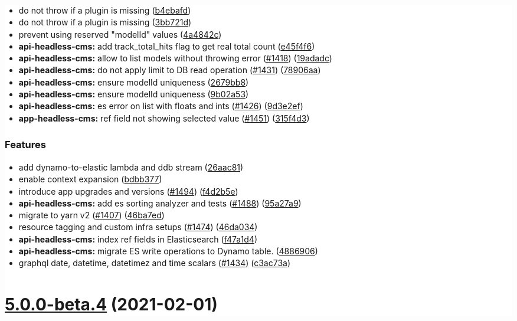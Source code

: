 * do not throw if a plugin is missing ([b4ebafd](https://github.com/webiny/webiny-js/commit/b4ebafd16689d20f3e32cc877cfb30869d72197b))
* do not throw if a plugin is missing ([3bb721d](https://github.com/webiny/webiny-js/commit/3bb721da2a61be73a7e95edae6f69c2acb2d2088))
* prevent using reserved "modelId" values ([4a4842c](https://github.com/webiny/webiny-js/commit/4a4842c242f50c1fd9e87ede92b315754d532e68))
* **api-headless-cms:** add track_total_hits flag to get real total count ([e45f4f6](https://github.com/webiny/webiny-js/commit/e45f4f6934523d0e74b0bd76ab85ff337d83dd59))
* **api-headless-cms:** allow to list models without throwing error ([#1418](https://github.com/webiny/webiny-js/issues/1418)) ([19adadc](https://github.com/webiny/webiny-js/commit/19adadc5daf9f3ac4f26606ef8d09c0c280cd89a))
* **api-headless-cms:** do not apply limit to DB read operation ([#1431](https://github.com/webiny/webiny-js/issues/1431)) ([78906aa](https://github.com/webiny/webiny-js/commit/78906aa69114ea74ff808fa695e2b23e13acf700))
* **api-headless-cms:** ensure modelId uniqueness ([2679bb8](https://github.com/webiny/webiny-js/commit/2679bb85379cb03ddf9266972de9e1f7c4902eae))
* **api-headless-cms:** ensure modelId uniqueness ([9b02a53](https://github.com/webiny/webiny-js/commit/9b02a53a12d820b71b08efa3bb12925ab5ddc5f7))
* **api-headless-cms:** es error on list with floats and ints ([#1426](https://github.com/webiny/webiny-js/issues/1426)) ([9d3e2ef](https://github.com/webiny/webiny-js/commit/9d3e2efd5ab117b8a379bfee44a3ade40fb2ace4))
* **app-headless-cms:** ref field not showing selected value ([#1451](https://github.com/webiny/webiny-js/issues/1451)) ([315f4d3](https://github.com/webiny/webiny-js/commit/315f4d33119952aacd8930edf1b37508708ce0f8))


### Features

* add dynamo-to-elastic lambda and ddb stream ([26aac81](https://github.com/webiny/webiny-js/commit/26aac818182da25d39307c716703f5a74bfb200b))
* enable context expansion ([bdbb377](https://github.com/webiny/webiny-js/commit/bdbb37737e155fc82e58bb494caf0e5ae389dbd9))
* introduce app upgrades and versions ([#1494](https://github.com/webiny/webiny-js/issues/1494)) ([f4d2b5e](https://github.com/webiny/webiny-js/commit/f4d2b5e73c899077cb1207940f2ab169a880aec9))
* **api-headless-cms:** add es sorting analyzer and tests ([#1488](https://github.com/webiny/webiny-js/issues/1488)) ([95a27a9](https://github.com/webiny/webiny-js/commit/95a27a9c2122a83eef0651ee1dbfdac67f8c3589))
* migrate to yarn v2 ([#1407](https://github.com/webiny/webiny-js/issues/1407)) ([46ba7ed](https://github.com/webiny/webiny-js/commit/46ba7ed7df28f98820b358698ef1764f46b5db58))
* resource tagging and custom infra setups ([#1474](https://github.com/webiny/webiny-js/issues/1474)) ([46da034](https://github.com/webiny/webiny-js/commit/46da034badccd67adb6cf24196c708a8790c6a84))
* **api-headless-cms:** index ref fields in Elasticsearch ([f47a1d4](https://github.com/webiny/webiny-js/commit/f47a1d4bb717f50cbc04d5e91359f24a24c665c7))
* **api-headless-cms:** migrate ES write operations to Dynamo table. ([4886906](https://github.com/webiny/webiny-js/commit/4886906f82ba1413131a68a6eb34e09d3b2a52b3))
* graphql date, datetime, datetimez and time scalars ([#1434](https://github.com/webiny/webiny-js/issues/1434)) ([c3ac73a](https://github.com/webiny/webiny-js/commit/c3ac73a86568fdf9e7cb0c12722bdb087d4502c3))





# [5.0.0-beta.4](https://github.com/webiny/webiny-js/compare/v5.0.0-beta.3...v5.0.0-beta.4) (2021-02-01)
